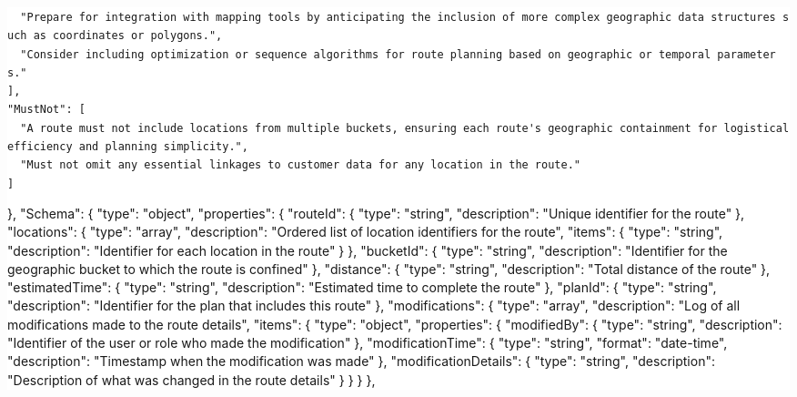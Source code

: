       "Prepare for integration with mapping tools by anticipating the inclusion of more complex geographic data structures such as coordinates or polygons.",
      "Consider including optimization or sequence algorithms for route planning based on geographic or temporal parameters."
    ],
    "MustNot": [
      "A route must not include locations from multiple buckets, ensuring each route's geographic containment for logistical efficiency and planning simplicity.",
      "Must not omit any essential linkages to customer data for any location in the route."
    ]
  },
  "Schema": {
    "type": "object",
    "properties": {
      "routeId": {
        "type": "string",
        "description": "Unique identifier for the route"
      },
      "locations": {
        "type": "array",
        "description": "Ordered list of location identifiers for the route",
        "items": {
          "type": "string",
          "description": "Identifier for each location in the route"
        }
      },
      "bucketId": {
        "type": "string",
        "description": "Identifier for the geographic bucket to which the route is confined"
      },
      "distance": {
        "type": "string",
        "description": "Total distance of the route"
      },
      "estimatedTime": {
        "type": "string",
        "description": "Estimated time to complete the route"
      },
      "planId": {
        "type": "string",
        "description": "Identifier for the plan that includes this route"
      },
      "modifications": {
        "type": "array",
        "description": "Log of all modifications made to the route details",
        "items": {
          "type": "object",
          "properties": {
            "modifiedBy": {
              "type": "string",
              "description": "Identifier of the user or role who made the modification"
            },
            "modificationTime": {
              "type": "string",
              "format": "date-time",
              "description": "Timestamp when the modification was made"
            },
            "modificationDetails": {
              "type": "string",
              "description": "Description of what was changed in the route details"
            }
          }
        }
      },